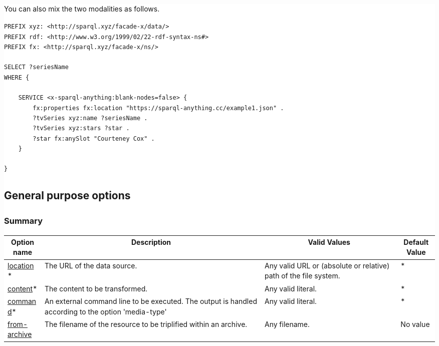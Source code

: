 You can also mix the two modalities as follows.

```sparql
PREFIX xyz: <http://sparql.xyz/facade-x/data/>
PREFIX rdf: <http://www.w3.org/1999/02/22-rdf-syntax-ns#>
PREFIX fx: <http://sparql.xyz/facade-x/ns/>

SELECT ?seriesName
WHERE {

    SERVICE <x-sparql-anything:blank-nodes=false> {
        fx:properties fx:location "https://sparql-anything.cc/example1.json" .
        ?tvSeries xyz:name ?seriesName .
        ?tvSeries xyz:stars ?star .
        ?star fx:anySlot "Courteney Cox" .
    }

}
```

## General purpose options

### Summary

| Option name                                                         | Description                                                                                                                                                                                                                                                                                                                                   | Valid Values                                                                                                                                                                          | Default Value                                                                                                                                                                                                                                                                               |
|---------------------------------------------------------------------|-----------------------------------------------------------------------------------------------------------------------------------------------------------------------------------------------------------------------------------------------------------------------------------------------------------------------------------------------|---------------------------------------------------------------------------------------------------------------------------------------------------------------------------------------|---------------------------------------------------------------------------------------------------------------------------------------------------------------------------------------------------------------------------------------------------------------------------------------------|
| [location](#location)*                                              | The URL of the data source.                                                                                                                                                                                                                                                                                                                   | Any valid URL or (absolute or relative) path of the file system.                                                                                                                      | \*                                                                                                                                                                                                                                                                                          |
| [content](#content)*                                                | The content to be transformed.                                                                                                                                                                                                                                                                                                                | Any valid literal.                                                                                                                                                                    | \*                                                                                                                                                                                                                                                                                          |
| [command](#command)*                                                | An external command line to be executed. The output is handled according to the option 'media-type'                                                                                                                                                                                                                                           | Any valid literal.                                                                                                                                                                    | \*                                                                                                                                                                                                                                                                                          |
| [from-archive](#from-archive)                                       | The filename of the resource to be triplified within an archive.                                                                                                                                                                                                                                                                              | Any filename.                                                                                                                                                                         | No value                                                                                                                                                                                                                                                                                    |
